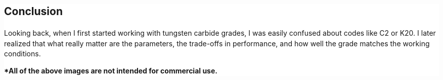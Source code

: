 ## Conclusion

Looking back, when I first started working with tungsten carbide grades, I was easily confused about codes like C2 or K20. I later realized that what really matter are the parameters, the trade-offs in performance, and how well the grade matches the working conditions.

**\*All of the above images are not intended for commercial use.**
